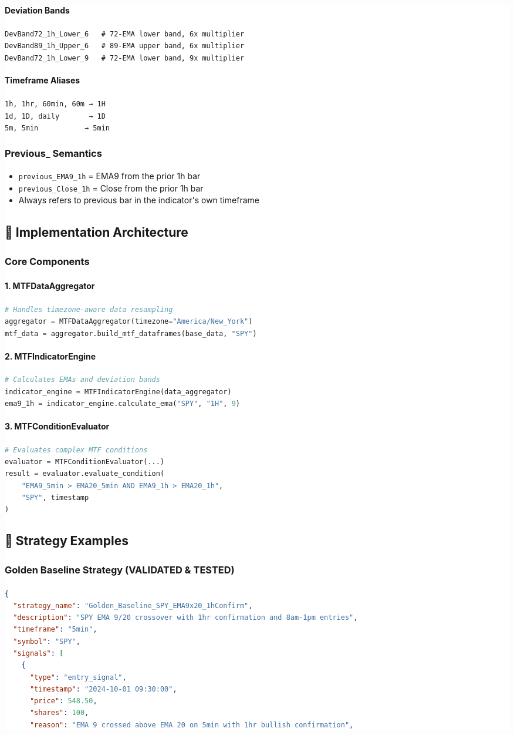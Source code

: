 #### Deviation Bands
```
DevBand72_1h_Lower_6   # 72-EMA lower band, 6x multiplier
DevBand89_1h_Upper_6   # 89-EMA upper band, 6x multiplier
DevBand72_1h_Lower_9   # 72-EMA lower band, 9x multiplier
```

#### Timeframe Aliases
```
1h, 1hr, 60min, 60m → 1H
1d, 1D, daily       → 1D
5m, 5min           → 5min
```

### Previous_ Semantics
- `previous_EMA9_1h` = EMA9 from the prior 1h bar
- `previous_Close_1h` = Close from the prior 1h bar
- Always refers to previous bar in the indicator's own timeframe

## 🔧 Implementation Architecture

### Core Components

#### 1. MTFDataAggregator
```python
# Handles timezone-aware data resampling
aggregator = MTFDataAggregator(timezone="America/New_York")
mtf_data = aggregator.build_mtf_dataframes(base_data, "SPY")
```

#### 2. MTFIndicatorEngine
```python
# Calculates EMAs and deviation bands
indicator_engine = MTFIndicatorEngine(data_aggregator)
ema9_1h = indicator_engine.calculate_ema("SPY", "1H", 9)
```

#### 3. MTFConditionEvaluator
```python
# Evaluates complex MTF conditions
evaluator = MTFConditionEvaluator(...)
result = evaluator.evaluate_condition(
    "EMA9_5min > EMA20_5min AND EMA9_1h > EMA20_1h",
    "SPY", timestamp
)
```

## 📝 Strategy Examples

### Golden Baseline Strategy (VALIDATED & TESTED)
```json
{
  "strategy_name": "Golden_Baseline_SPY_EMA9x20_1hConfirm",
  "description": "SPY EMA 9/20 crossover with 1hr confirmation and 8am-1pm entries",
  "timeframe": "5min",
  "symbol": "SPY",
  "signals": [
    {
      "type": "entry_signal",
      "timestamp": "2024-10-01 09:30:00",
      "price": 548.50,
      "shares": 100,
      "reason": "EMA 9 crossed above EMA 20 on 5min with 1hr bullish confirmation",
```